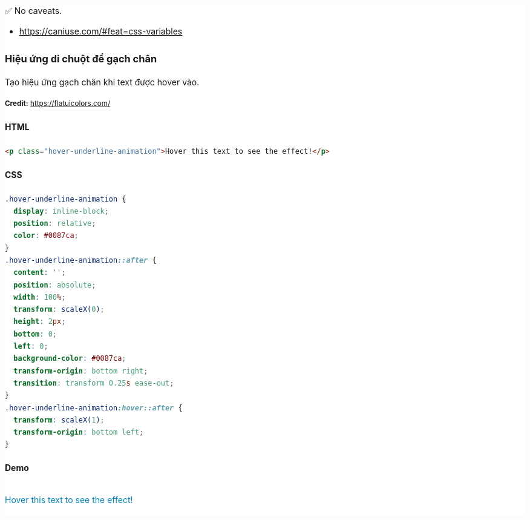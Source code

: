 <span class="snippet__support-note">✅ No caveats.</span>

* https://caniuse.com/#feat=css-variables


### Hiệu ứng di chuột để gạch chân

Tạo hiệu ứng gạch chân khi text được hover vào.

<small>**Credit:** https://flatuicolors.com/</small>

#### HTML

```html
<p class="hover-underline-animation">Hover this text to see the effect!</p>
```

#### CSS

```css
.hover-underline-animation {
  display: inline-block;
  position: relative;
  color: #0087ca;
}
.hover-underline-animation::after {
  content: '';
  position: absolute;
  width: 100%;
  transform: scaleX(0);
  height: 2px;
  bottom: 0;
  left: 0;
  background-color: #0087ca;
  transform-origin: bottom right;
  transition: transform 0.25s ease-out;
}
.hover-underline-animation:hover::after {
  transform: scaleX(1);
  transform-origin: bottom left;
}
```

#### Demo

<div class="snippet-demo">
  <p class="snippet-demo__hover-underline-animation">Hover this text to see the effect!</p>
</div>

<style>
.snippet-demo__hover-underline-animation {
  display: inline-block;
  position: relative;
  color: #0087ca;
}
.snippet-demo__hover-underline-animation::after {
  content: '';
  position: absolute;
  width: 100%;
  transform: scaleX(0);
  height: 2px;
  bottom: 0;
  left: 0;
  background-color: #0087ca;
  transform-origin: bottom right;
  transition: transform 0.25s ease-out;
}
.snippet-demo__hover-underline-animation:hover::after {